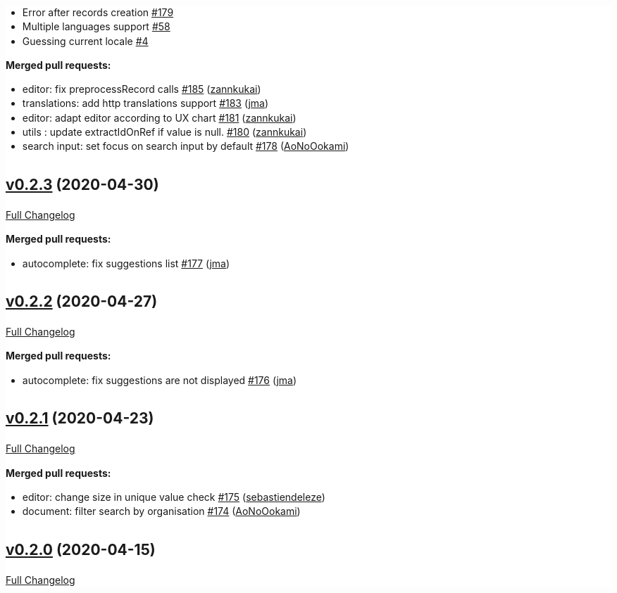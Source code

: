 - Error after records creation [\#179](https://github.com/rero/ng-core/issues/179)
- Multiple languages support [\#58](https://github.com/rero/ng-core/issues/58)
- Guessing current locale [\#4](https://github.com/rero/ng-core/issues/4)

**Merged pull requests:**

- editor: fix preprocessRecord calls [\#185](https://github.com/rero/ng-core/pull/185) ([zannkukai](https://github.com/zannkukai))
- translations: add http translations support [\#183](https://github.com/rero/ng-core/pull/183) ([jma](https://github.com/jma))
- editor: adapt editor according to UX chart [\#181](https://github.com/rero/ng-core/pull/181) ([zannkukai](https://github.com/zannkukai))
- utils : update extractIdOnRef if value is null. [\#180](https://github.com/rero/ng-core/pull/180) ([zannkukai](https://github.com/zannkukai))
- search input: set focus on search input by default [\#178](https://github.com/rero/ng-core/pull/178) ([AoNoOokami](https://github.com/AoNoOokami))

## [v0.2.3](https://github.com/rero/ng-core/tree/v0.2.3) (2020-04-30)

[Full Changelog](https://github.com/rero/ng-core/compare/v0.2.2...v0.2.3)

**Merged pull requests:**

- autocomplete: fix suggestions list [\#177](https://github.com/rero/ng-core/pull/177) ([jma](https://github.com/jma))

## [v0.2.2](https://github.com/rero/ng-core/tree/v0.2.2) (2020-04-27)

[Full Changelog](https://github.com/rero/ng-core/compare/v0.2.1...v0.2.2)

**Merged pull requests:**

- autocomplete: fix suggestions are not displayed [\#176](https://github.com/rero/ng-core/pull/176) ([jma](https://github.com/jma))

## [v0.2.1](https://github.com/rero/ng-core/tree/v0.2.1) (2020-04-23)

[Full Changelog](https://github.com/rero/ng-core/compare/v0.2.0...v0.2.1)

**Merged pull requests:**

- editor: change size in unique value check [\#175](https://github.com/rero/ng-core/pull/175) ([sebastiendeleze](https://github.com/sebastiendeleze))
- document: filter search by organisation [\#174](https://github.com/rero/ng-core/pull/174) ([AoNoOokami](https://github.com/AoNoOokami))

## [v0.2.0](https://github.com/rero/ng-core/tree/v0.2.0) (2020-04-15)

[Full Changelog](https://github.com/rero/ng-core/compare/v0.1.0...v0.2.0)
